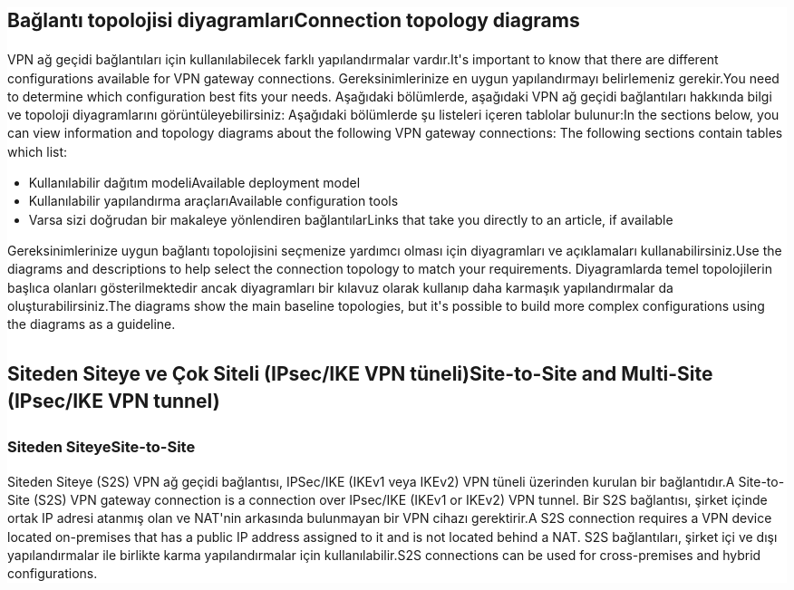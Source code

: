 ## <span data-ttu-id="c802e-137"><a name="diagrams"></a>Bağlantı topolojisi diyagramları</span><span class="sxs-lookup"><span data-stu-id="c802e-137"><a name="diagrams"></a>Connection topology diagrams</span></span>

<span data-ttu-id="c802e-138">VPN ağ geçidi bağlantıları için kullanılabilecek farklı yapılandırmalar vardır.</span><span class="sxs-lookup"><span data-stu-id="c802e-138">It's important to know that there are different configurations available for VPN gateway connections.</span></span> <span data-ttu-id="c802e-139">Gereksinimlerinize en uygun yapılandırmayı belirlemeniz gerekir.</span><span class="sxs-lookup"><span data-stu-id="c802e-139">You need to determine which configuration best fits your needs.</span></span> <span data-ttu-id="c802e-140">Aşağıdaki bölümlerde, aşağıdaki VPN ağ geçidi bağlantıları hakkında bilgi ve topoloji diyagramlarını görüntüleyebilirsiniz: Aşağıdaki bölümlerde şu listeleri içeren tablolar bulunur:</span><span class="sxs-lookup"><span data-stu-id="c802e-140">In the sections below, you can view information and topology diagrams about the following VPN gateway connections: The following sections contain tables which list:</span></span>

* <span data-ttu-id="c802e-141">Kullanılabilir dağıtım modeli</span><span class="sxs-lookup"><span data-stu-id="c802e-141">Available deployment model</span></span>
* <span data-ttu-id="c802e-142">Kullanılabilir yapılandırma araçları</span><span class="sxs-lookup"><span data-stu-id="c802e-142">Available configuration tools</span></span>
* <span data-ttu-id="c802e-143">Varsa sizi doğrudan bir makaleye yönlendiren bağlantılar</span><span class="sxs-lookup"><span data-stu-id="c802e-143">Links that take you directly to an article, if available</span></span>

<span data-ttu-id="c802e-144">Gereksinimlerinize uygun bağlantı topolojisini seçmenize yardımcı olması için diyagramları ve açıklamaları kullanabilirsiniz.</span><span class="sxs-lookup"><span data-stu-id="c802e-144">Use the diagrams and descriptions to help select the connection topology to match your requirements.</span></span> <span data-ttu-id="c802e-145">Diyagramlarda temel topolojilerin başlıca olanları gösterilmektedir ancak diyagramları bir kılavuz olarak kullanıp daha karmaşık yapılandırmalar da oluşturabilirsiniz.</span><span class="sxs-lookup"><span data-stu-id="c802e-145">The diagrams show the main baseline topologies, but it's possible to build more complex configurations using the diagrams as a guideline.</span></span>

## <span data-ttu-id="c802e-146"><a name="s2smulti"></a>Siteden Siteye ve Çok Siteli (IPsec/IKE VPN tüneli)</span><span class="sxs-lookup"><span data-stu-id="c802e-146"><a name="s2smulti"></a>Site-to-Site and Multi-Site (IPsec/IKE VPN tunnel)</span></span>

### <span data-ttu-id="c802e-147"><a name="S2S"></a>Siteden Siteye</span><span class="sxs-lookup"><span data-stu-id="c802e-147"><a name="S2S"></a>Site-to-Site</span></span>

<span data-ttu-id="c802e-148">Siteden Siteye (S2S) VPN ağ geçidi bağlantısı, IPSec/IKE (IKEv1 veya IKEv2) VPN tüneli üzerinden kurulan bir bağlantıdır.</span><span class="sxs-lookup"><span data-stu-id="c802e-148">A Site-to-Site (S2S) VPN gateway connection is a connection over IPsec/IKE (IKEv1 or IKEv2) VPN tunnel.</span></span> <span data-ttu-id="c802e-149">Bir S2S bağlantısı, şirket içinde ortak IP adresi atanmış olan ve NAT'nin arkasında bulunmayan bir VPN cihazı gerektirir.</span><span class="sxs-lookup"><span data-stu-id="c802e-149">A S2S connection requires a VPN device located on-premises that has a public IP address assigned to it and is not located behind a NAT.</span></span> <span data-ttu-id="c802e-150">S2S bağlantıları, şirket içi ve dışı yapılandırmalar ile birlikte karma yapılandırmalar için kullanılabilir.</span><span class="sxs-lookup"><span data-stu-id="c802e-150">S2S connections can be used for cross-premises and hybrid configurations.</span></span>   
